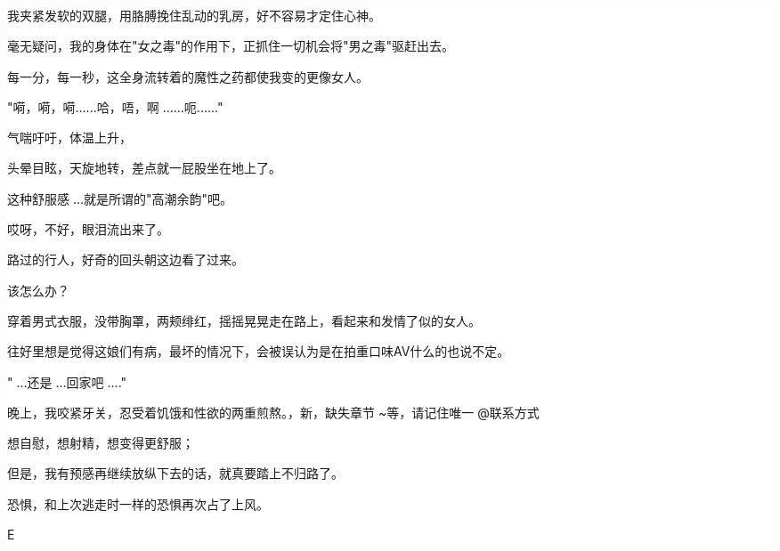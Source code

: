 

我夹紧发软的双腿，用胳膊挽住乱动的乳房，好不容易才定住心神。







毫无疑问，我的身体在"女之毒"的作用下，正抓住一切机会将"男之毒"驱赶出去。



每一分，每一秒，这全身流转着的魔性之药都使我变的更像女人。



"嗬，嗬，嗬......哈，唔，啊 ......呃......"



气喘吁吁，体温上升，



头晕目眩，天旋地转，差点就一屁股坐在地上了。



这种舒服感 ...就是所谓的"高潮余韵"吧。





哎呀，不好，眼泪流出来了。



路过的行人，好奇的回头朝这边看了过来。



该怎么办？



穿着男式衣服，没带胸罩，两颊绯红，摇摇晃晃走在路上，看起来和发情了似的女人。



往好里想是觉得这娘们有病，最坏的情况下，会被误认为是在拍重口味AV什么的也说不定。





" ...还是 ...回家吧 ...."



晚上，我咬紧牙关，忍受着饥饿和性欲的两重煎熬。，新，缺失章节 ~等，请记住唯一 @联系方式



想自慰，想射精，想变得更舒服；



但是，我有预感再继续放纵下去的话，就真要踏上不归路了。



恐惧，和上次逃走时一样的恐惧再次占了上风。

E
